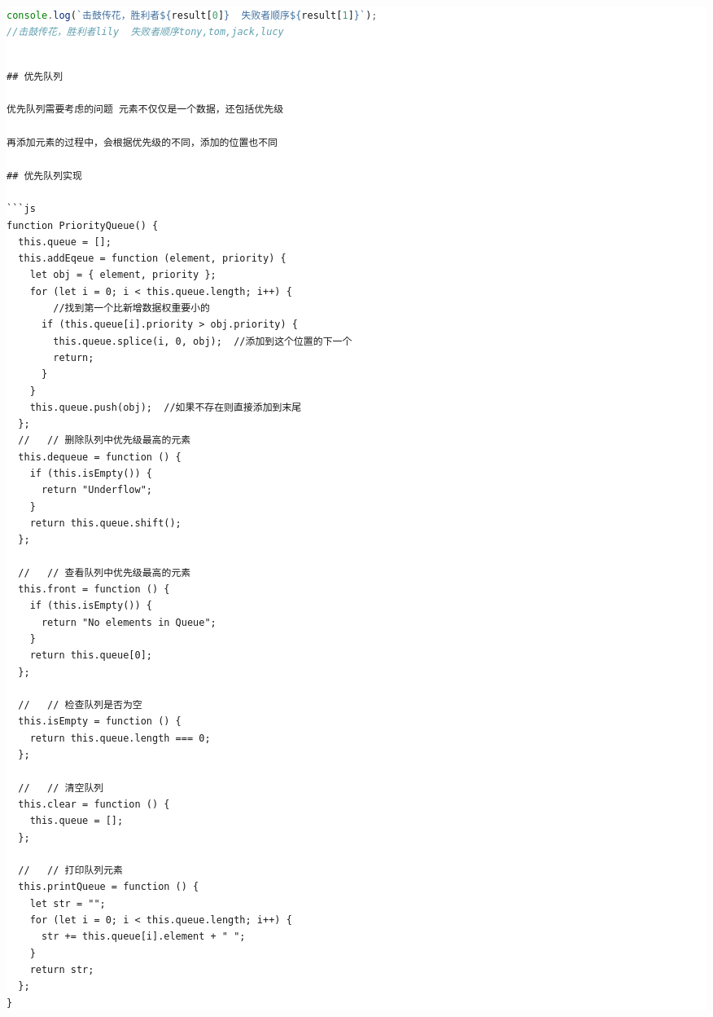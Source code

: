   ```js
  console.log(`击鼓传花，胜利者${result[0]}  失败者顺序${result[1]}`);
  //击鼓传花，胜利者lily  失败者顺序tony,tom,jack,lucy
  ```



  ```

  ## 优先队列

  优先队列需要考虑的问题 元素不仅仅是一个数据，还包括优先级

  再添加元素的过程中，会根据优先级的不同，添加的位置也不同

  ## 优先队列实现

  ```js
  function PriorityQueue() {
    this.queue = [];
    this.addEqeue = function (element, priority) {
      let obj = { element, priority };
      for (let i = 0; i < this.queue.length; i++) {
          //找到第一个比新增数据权重要小的
        if (this.queue[i].priority > obj.priority) {
          this.queue.splice(i, 0, obj);  //添加到这个位置的下一个
          return;
        }
      }
      this.queue.push(obj);  //如果不存在则直接添加到末尾
    };
    //   // 删除队列中优先级最高的元素
    this.dequeue = function () {
      if (this.isEmpty()) {
        return "Underflow";
      }
      return this.queue.shift();
    };

    //   // 查看队列中优先级最高的元素
    this.front = function () {
      if (this.isEmpty()) {
        return "No elements in Queue";
      }
      return this.queue[0];
    };

    //   // 检查队列是否为空
    this.isEmpty = function () {
      return this.queue.length === 0;
    };

    //   // 清空队列
    this.clear = function () {
      this.queue = [];
    };

    //   // 打印队列元素
    this.printQueue = function () {
      let str = "";
      for (let i = 0; i < this.queue.length; i++) {
        str += this.queue[i].element + " ";
      }
      return str;
    };
  }
  ```